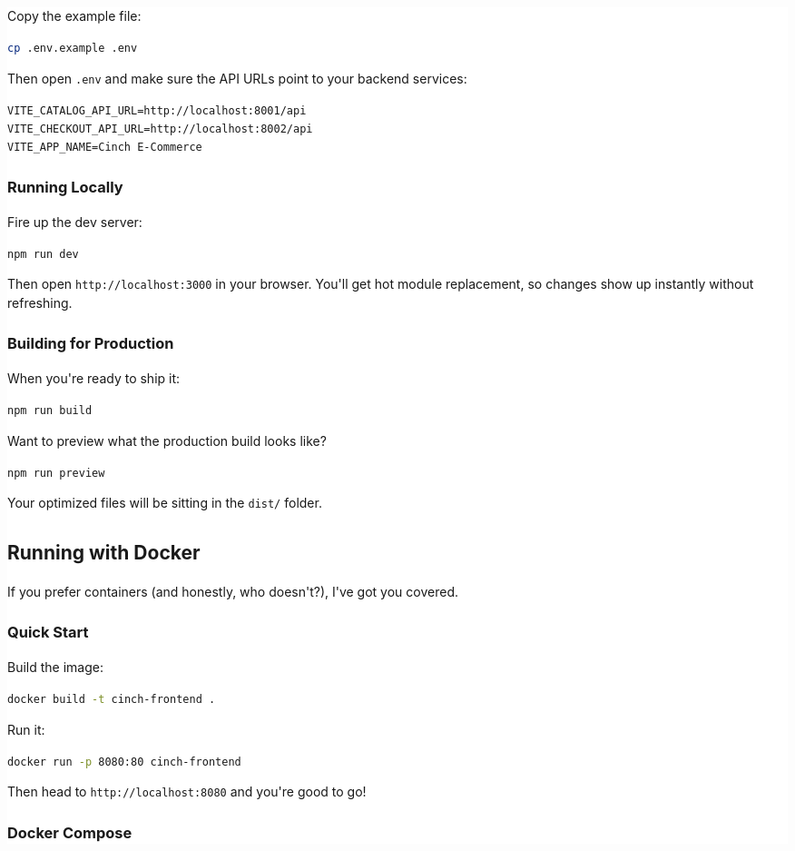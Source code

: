    Copy the example file:
   ```bash
   cp .env.example .env
   ```

   Then open `.env` and make sure the API URLs point to your backend services:
   ```env
   VITE_CATALOG_API_URL=http://localhost:8001/api
   VITE_CHECKOUT_API_URL=http://localhost:8002/api
   VITE_APP_NAME=Cinch E-Commerce
   ```

### Running Locally

Fire up the dev server:

```bash
npm run dev
```

Then open `http://localhost:3000` in your browser. You'll get hot module replacement, so changes show up instantly without refreshing.

### Building for Production

When you're ready to ship it:

```bash
npm run build
```

Want to preview what the production build looks like?

```bash
npm run preview
```

Your optimized files will be sitting in the `dist/` folder.

## Running with Docker

If you prefer containers (and honestly, who doesn't?), I've got you covered.

### Quick Start

Build the image:
```bash
docker build -t cinch-frontend .
```

Run it:
```bash
docker run -p 8080:80 cinch-frontend
```

Then head to `http://localhost:8080` and you're good to go!

### Docker Compose
